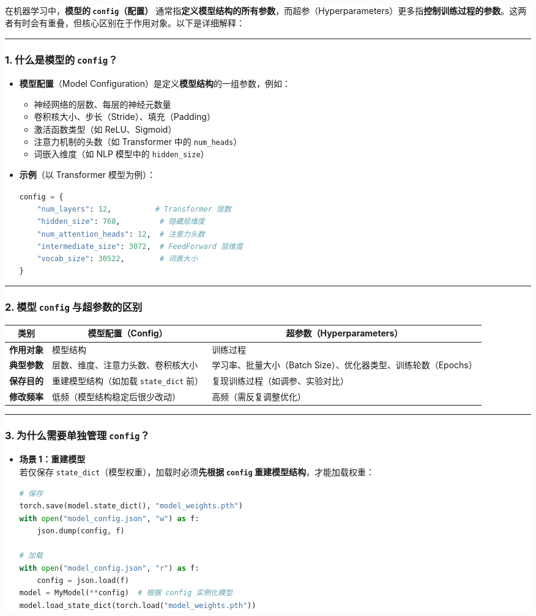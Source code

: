 在机器学习中，**模型的 `config`（配置）** 通常指**定义模型结构的所有参数**，而超参（Hyperparameters）更多指**控制训练过程的参数**。这两者有时会有重叠，但核心区别在于作用对象。以下是详细解释：

---

### 1. **什么是模型的 `config`？**

- **模型配置**（Model Configuration）是定义**模型结构**的一组参数，例如：

  - 神经网络的层数、每层的神经元数量
  - 卷积核大小、步长（Stride）、填充（Padding）
  - 激活函数类型（如 ReLU、Sigmoid）
  - 注意力机制的头数（如 Transformer 中的 `num_heads`）
  - 词嵌入维度（如 NLP 模型中的 `hidden_size`）

- **示例**（以 Transformer 模型为例）：
  ```python
  config = {
      "num_layers": 12,          # Transformer 层数
      "hidden_size": 768,         # 隐藏层维度
      "num_attention_heads": 12,  # 注意力头数
      "intermediate_size": 3072,  # FeedForward 层维度
      "vocab_size": 30522,        # 词表大小
  }
  ```

---

### 2. **模型 `config` 与超参数的区别**

| **类别**     | **模型配置（Config）**                 | **超参数（Hyperparameters）**                                  |
| ------------ | -------------------------------------- | -------------------------------------------------------------- |
| **作用对象** | 模型结构                               | 训练过程                                                       |
| **典型参数** | 层数、维度、注意力头数、卷积核大小     | 学习率、批量大小（Batch Size）、优化器类型、训练轮数（Epochs） |
| **保存目的** | 重建模型结构（如加载 `state_dict` 前） | 复现训练过程（如调参、实验对比）                               |
| **修改频率** | 低频（模型结构稳定后很少改动）         | 高频（需反复调整优化）                                         |

---

### 3. **为什么需要单独管理 `config`？**

- **场景 1：重建模型**  
  若仅保存 `state_dict`（模型权重），加载时必须**先根据 `config` 重建模型结构**，才能加载权重：

  ```python
  # 保存
  torch.save(model.state_dict(), "model_weights.pth")
  with open("model_config.json", "w") as f:
      json.dump(config, f)

  # 加载
  with open("model_config.json", "r") as f:
      config = json.load(f)
  model = MyModel(**config)  # 根据 config 实例化模型
  model.load_state_dict(torch.load("model_weights.pth"))
  ```
